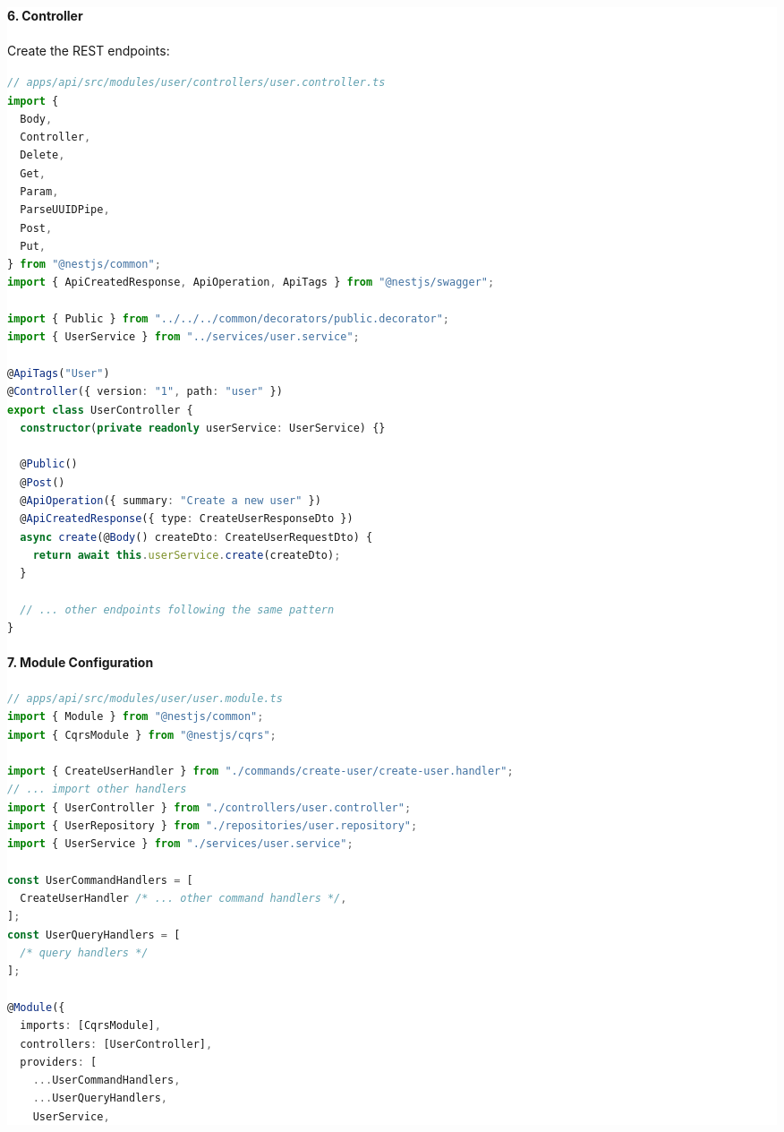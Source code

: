 #### 6. Controller

Create the REST endpoints:

```typescript
// apps/api/src/modules/user/controllers/user.controller.ts
import {
  Body,
  Controller,
  Delete,
  Get,
  Param,
  ParseUUIDPipe,
  Post,
  Put,
} from "@nestjs/common";
import { ApiCreatedResponse, ApiOperation, ApiTags } from "@nestjs/swagger";

import { Public } from "../../../common/decorators/public.decorator";
import { UserService } from "../services/user.service";

@ApiTags("User")
@Controller({ version: "1", path: "user" })
export class UserController {
  constructor(private readonly userService: UserService) {}

  @Public()
  @Post()
  @ApiOperation({ summary: "Create a new user" })
  @ApiCreatedResponse({ type: CreateUserResponseDto })
  async create(@Body() createDto: CreateUserRequestDto) {
    return await this.userService.create(createDto);
  }

  // ... other endpoints following the same pattern
}
```

#### 7. Module Configuration

```typescript
// apps/api/src/modules/user/user.module.ts
import { Module } from "@nestjs/common";
import { CqrsModule } from "@nestjs/cqrs";

import { CreateUserHandler } from "./commands/create-user/create-user.handler";
// ... import other handlers
import { UserController } from "./controllers/user.controller";
import { UserRepository } from "./repositories/user.repository";
import { UserService } from "./services/user.service";

const UserCommandHandlers = [
  CreateUserHandler /* ... other command handlers */,
];
const UserQueryHandlers = [
  /* query handlers */
];

@Module({
  imports: [CqrsModule],
  controllers: [UserController],
  providers: [
    ...UserCommandHandlers,
    ...UserQueryHandlers,
    UserService,
```